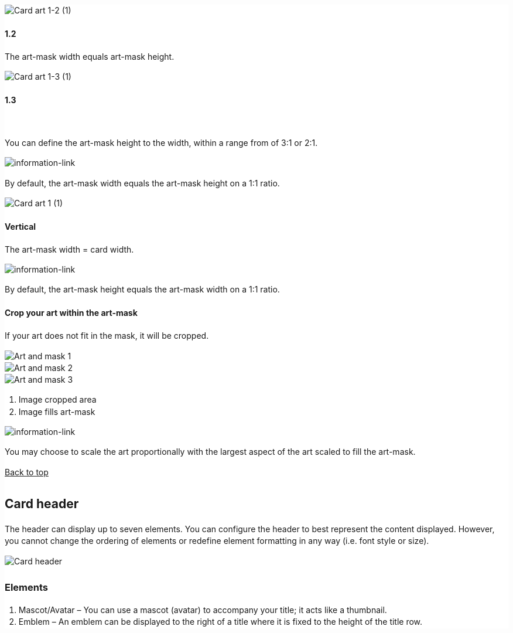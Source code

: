 <div class="six-col"><img class="alignnone size-full wp-image-11456" src="https://assets.ubuntu.com/v1/56a33d9c-Card-art-1-2-1.png" alt="Card art 1-2 (1)" width="622" height="361" /></div>
<h4>1.2</h4>
<p>The art-mask width equals art-mask height.</p>
</div>
<div class="six-col last-col">
<div class="six-col"><img class="alignnone size-full wp-image-11457" src="https://assets.ubuntu.com/v1/e92f38bb-Card-art-1-3-1.png" alt="Card art 1-3 (1)" width="528" height="261" /></div>
<h4>1.3</h4>
<p>&nbsp;</p>
<p>You can define the art-mask height to the width, within a range from of 3:1 or 2:1.</p>
</div>
<div class="eight-col box box-grey">
<div class="one-col last-col align-centre"><img class="alignnone size-full wp-image-10414" src="https://assets.ubuntu.com/v1/7024ba0f-information-link.png" alt="information-link" width="32" height="32" /></div>
<p>By default, the art-mask width equals the art-mask height on a 1:1 ratio.</p>
</div>
<div class="six-col">
<div class="six-col"><img class="alignnone wp-image-11458" src="https://assets.ubuntu.com/v1/4c414a17-Card-art-1-1-162x300.png" alt="Card art 1 (1)" width="204" height="378" /></div>
<h4>Vertical</h4>
<p>The art-mask width = card width.</p>
</div>
<div class="eight-col box box-grey">
<div class="one-col last-col align-centre"><img class="alignnone size-full wp-image-10414" src="https://assets.ubuntu.com/v1/7024ba0f-information-link.png" alt="information-link" width="32" height="32" /></div>
<p>By default, the art-mask height equals the art-mask width on a 1:1 ratio.</p>
</div>
<div class="eight-col">
<h4>Crop your art within the art-mask</h4>
<p>If your art does not fit in the mask, it will be cropped.</p>
</div>
<div class="four-col"><img class="alignnone size-full wp-image-11473" src="https://assets.ubuntu.com/v1/3147fdb2-Art-and-mask-11.png" alt="Art and mask 1" width="537" height="568" /></div>
<div class="four-col"><img class="alignnone size-full wp-image-10923" src="https://assets.ubuntu.com/v1/90384075-Art-and-mask-2.png" alt="Art and mask 2" width="537" height="568" /></div>
<div class="four-col last-col"><img class="alignnone size-full wp-image-10924" src="https://assets.ubuntu.com/v1/44372687-Art-and-mask-3.png" alt="Art and mask 3" width="537" height="568" /></div>
<div class="eight-col">
<ol>
<li>Image cropped area</li>
<li>Image fills art-mask</li>
</ol>
</div>
<div class="eight-col last-col box box-grey">
<div class="one-col last-col align-centre"><img class="alignnone size-full wp-image-10414" src="https://assets.ubuntu.com/v1/7024ba0f-information-link.png" alt="information-link" width="32" height="32" /></div>
<p>You may choose to scale the art proportionally with the largest aspect of the art scaled to fill the art-mask.</p>
</div>
</div>
<div class="row">
<div class="link-top"><a href="#">Back to top</a></div>
<div class="eight-col">
<h2 id="card-header">Card header</h2>
<p>The header can display up to seven elements. You can configure the header to best represent the content displayed. However, you cannot change the ordering of elements or redefine element formatting in any way (i.e. font style or size).</p>
<div class="eight-col"><img class="alignnone size-full wp-image-11408" src="https://assets.ubuntu.com/v1/8171d661-Card-header1.png" alt="Card header" width="970" height="271" /></div>
</div>
<div class="eight-col">
<h3>Elements</h3>
<ol>
<li>Mascot/Avatar &#8211; You can use a mascot (avatar) to accompany your title; it acts like a thumbnail.</li>
<li>Emblem &#8211; An emblem can be displayed to the right of a title where it is fixed to the height of the title row.</li>